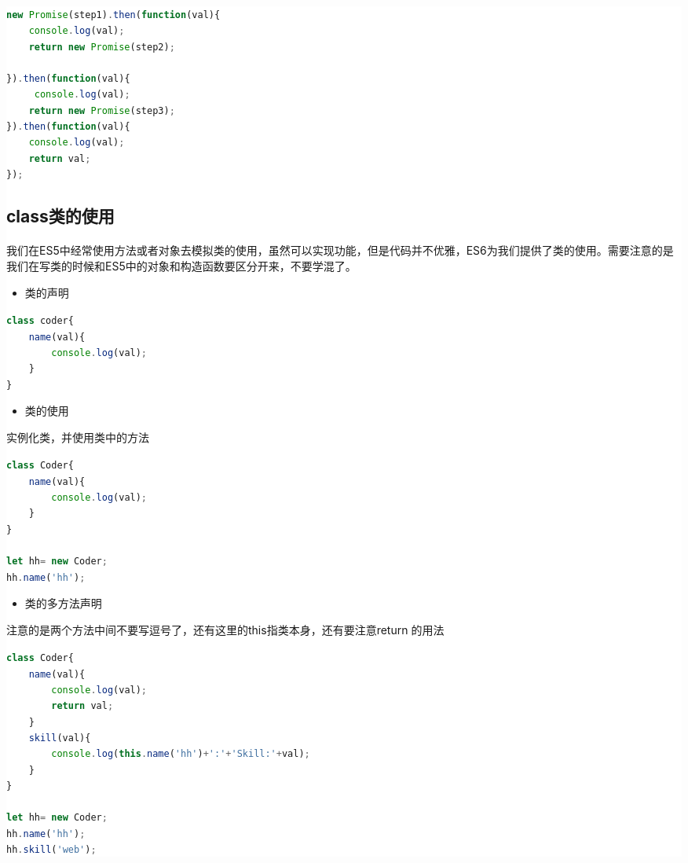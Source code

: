 ```js
new Promise(step1).then(function(val){
    console.log(val);
    return new Promise(step2);

}).then(function(val){
     console.log(val);
    return new Promise(step3);
}).then(function(val){
    console.log(val);
    return val;
});
```

## class类的使用

我们在ES5中经常使用方法或者对象去模拟类的使用，虽然可以实现功能，但是代码并不优雅，ES6为我们提供了类的使用。需要注意的是我们在写类的时候和ES5中的对象和构造函数要区分开来，不要学混了。

* 类的声明

```js
class coder{
    name(val){
        console.log(val);
    }
}
```

* 类的使用

实例化类，并使用类中的方法

```js
class Coder{
    name(val){
        console.log(val);
    }
}

let hh= new Coder;
hh.name('hh');
```

* 类的多方法声明

注意的是两个方法中间不要写逗号了，还有这里的this指类本身，还有要注意return 的用法

```js
class Coder{
    name(val){
        console.log(val);
        return val;
    }
    skill(val){
        console.log(this.name('hh')+':'+'Skill:'+val);
    }
}

let hh= new Coder;
hh.name('hh');
hh.skill('web');
```
